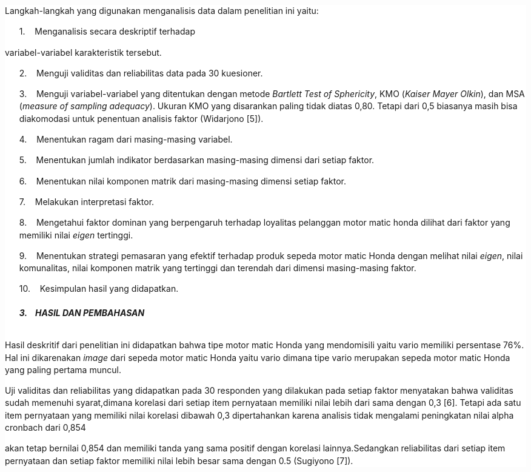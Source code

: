 <p><span class="font16">Langkah-langkah yang digunakan menganalisis data dalam penelitian ini yaitu:</span></p>
<ul style="list-style:none;"><li>
<p><span class="font16">1. &nbsp;&nbsp;&nbsp;Menganalisis secara deskriptif terhadap</span></p></li></ul>
<p><span class="font16">variabel-variabel karakteristik tersebut.</span></p>
<ul style="list-style:none;"><li>
<p><span class="font16">2. &nbsp;&nbsp;&nbsp;Menguji validitas dan reliabilitas data pada 30 kuesioner.</span></p></li>
<li>
<p><span class="font16">3. &nbsp;&nbsp;&nbsp;Menguji variabel-variabel yang ditentukan dengan metode </span><span class="font16" style="font-style:italic;">Bartlett Test of Sphericity</span><span class="font16">, KMO (</span><span class="font16" style="font-style:italic;">Kaiser Mayer Olkin</span><span class="font16">), dan MSA (</span><span class="font16" style="font-style:italic;">measure of sampling adequacy</span><span class="font16">). Ukuran KMO yang disarankan paling tidak diatas 0,80. Tetapi dari 0,5 biasanya masih bisa diakomodasi untuk penentuan analisis faktor (Widarjono [5]).</span></p></li>
<li>
<p><span class="font16">4. &nbsp;&nbsp;&nbsp;Menentukan ragam dari masing-masing variabel.</span></p></li>
<li>
<p><span class="font16">5. &nbsp;&nbsp;&nbsp;Menentukan jumlah indikator berdasarkan masing-masing dimensi dari setiap faktor.</span></p></li>
<li>
<p><span class="font16">6. &nbsp;&nbsp;&nbsp;Menentukan nilai komponen matrik dari masing-masing dimensi setiap faktor.</span></p></li>
<li>
<p><span class="font16">7. &nbsp;&nbsp;&nbsp;Melakukan interpretasi faktor.</span></p></li>
<li>
<p><span class="font16">8. &nbsp;&nbsp;&nbsp;Mengetahui faktor dominan yang berpengaruh terhadap loyalitas pelanggan motor matic honda dilihat dari faktor yang memiliki nilai </span><span class="font16" style="font-style:italic;">eigen</span><span class="font16"> tertinggi.</span></p></li>
<li>
<p><span class="font16">9. &nbsp;&nbsp;&nbsp;Menentukan strategi pemasaran yang efektif terhadap produk sepeda motor matic Honda dengan melihat nilai </span><span class="font16" style="font-style:italic;">eigen</span><span class="font16">, nilai komunalitas, nilai komponen matrik yang tertinggi dan terendah dari dimensi masing-masing faktor.</span></p></li>
<li>
<p><span class="font16">10. &nbsp;&nbsp;&nbsp;Kesimpulan hasil yang didapatkan.</span></p></li></ul>
<ul style="list-style:none;"><li>
<h6><a name="bookmark18"></a><span class="font16" style="font-weight:bold;"><a name="bookmark19"></a>3. &nbsp;&nbsp;&nbsp;HASIL DAN PEMBAHASAN</span></h6></li></ul>
<p><span class="font16">Hasil deskritif dari penelitian ini didapatkan bahwa tipe motor matic Honda yang mendomisili yaitu vario memiliki persentase 76%. Hal ini dikarenakan </span><span class="font16" style="font-style:italic;">image</span><span class="font16"> dari sepeda motor matic Honda yaitu vario dimana tipe vario merupakan sepeda motor matic Honda yang paling pertama muncul.</span></p>
<p><span class="font16">Uji validitas dan reliabilitas yang didapatkan pada 30 responden yang dilakukan pada setiap faktor menyatakan bahwa validitas sudah memenuhi syarat,dimana korelasi dari setiap item pernyataan memiliki nilai lebih dari sama dengan 0,3 [6]. Tetapi ada satu item pernyataan yang memiliki nilai korelasi dibawah 0,3 dipertahankan karena analisis tidak mengalami peningkatan nilai alpha cronbach dari 0,854</span></p>
<p><span class="font16">akan tetap bernilai 0,854 dan memiliki tanda yang sama positif dengan korelasi lainnya.Sedangkan reliabilitas dari setiap item pernyataan dan setiap faktor memiliki nilai lebih besar sama dengan 0.5 (Sugiyono [7]).</span></p>
